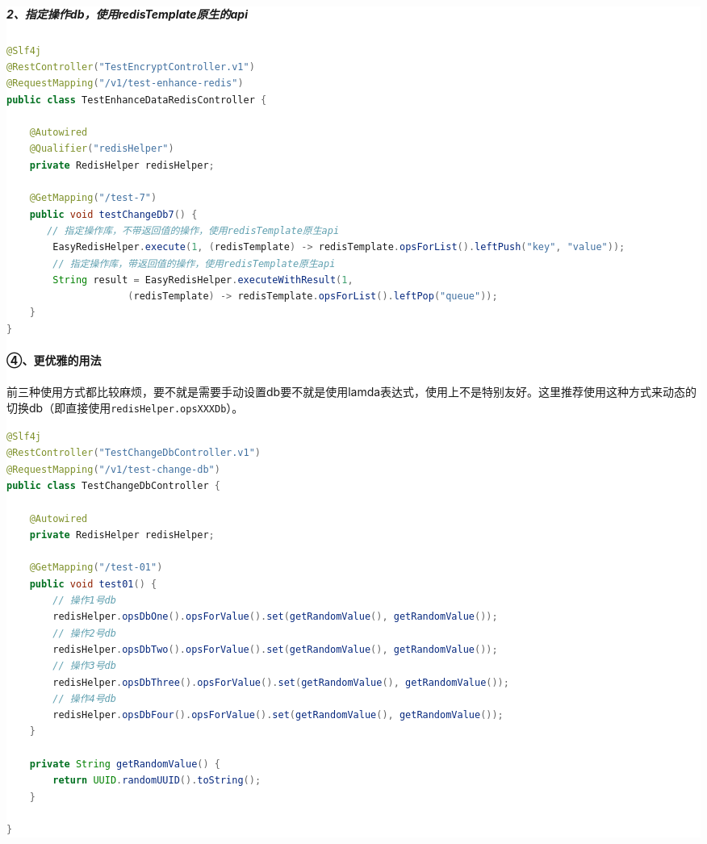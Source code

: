 ##### 2、指定操作db，使用redisTemplate原生的api

```java
@Slf4j
@RestController("TestEncryptController.v1")
@RequestMapping("/v1/test-enhance-redis")
public class TestEnhanceDataRedisController {

    @Autowired
    @Qualifier("redisHelper")
    private RedisHelper redisHelper;
    
    @GetMapping("/test-7")
    public void testChangeDb7() {
       // 指定操作库，不带返回值的操作，使用redisTemplate原生api
        EasyRedisHelper.execute(1, (redisTemplate) -> redisTemplate.opsForList().leftPush("key", "value"));
        // 指定操作库，带返回值的操作，使用redisTemplate原生api
        String result = EasyRedisHelper.executeWithResult(1, 
                     (redisTemplate) -> redisTemplate.opsForList().leftPop("queue"));
    }
}
```

#### ④、更优雅的用法

前三种使用方式都比较麻烦，要不就是需要手动设置db要不就是使用lamda表达式，使用上不是特别友好。这里推荐使用这种方式来动态的切换db（即直接使用`redisHelper.opsXXXDb`）。

```java
@Slf4j
@RestController("TestChangeDbController.v1")
@RequestMapping("/v1/test-change-db")
public class TestChangeDbController {

    @Autowired
    private RedisHelper redisHelper;

    @GetMapping("/test-01")
    public void test01() {
        // 操作1号db
        redisHelper.opsDbOne().opsForValue().set(getRandomValue(), getRandomValue());
        // 操作2号db
        redisHelper.opsDbTwo().opsForValue().set(getRandomValue(), getRandomValue());
        // 操作3号db
        redisHelper.opsDbThree().opsForValue().set(getRandomValue(), getRandomValue());
        // 操作4号db
        redisHelper.opsDbFour().opsForValue().set(getRandomValue(), getRandomValue());
    }

    private String getRandomValue() {
        return UUID.randomUUID().toString();
    }
    
}
```
